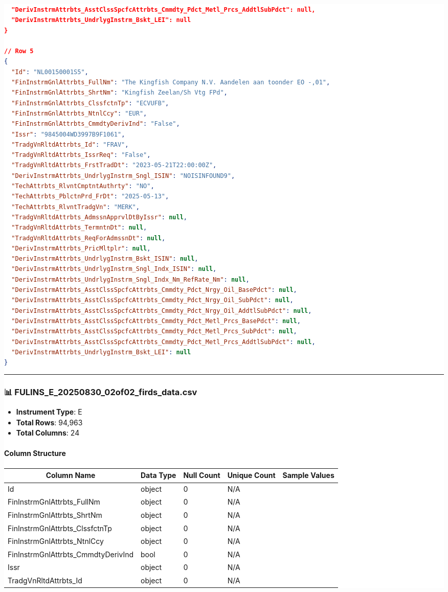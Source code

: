 ```json
  "DerivInstrmAttrbts_AsstClssSpcfcAttrbts_Cmmdty_Pdct_Metl_Prcs_AddtlSubPdct": null,
  "DerivInstrmAttrbts_UndrlygInstrm_Bskt_LEI": null
}

// Row 5
{
  "Id": "NL00150001S5",
  "FinInstrmGnlAttrbts_FullNm": "The Kingfish Company N.V. Aandelen aan toonder EO -,01",
  "FinInstrmGnlAttrbts_ShrtNm": "Kingfish Zeelan/Sh Vtg FPd",
  "FinInstrmGnlAttrbts_ClssfctnTp": "ECVUFB",
  "FinInstrmGnlAttrbts_NtnlCcy": "EUR",
  "FinInstrmGnlAttrbts_CmmdtyDerivInd": "False",
  "Issr": "9845004WD3997B9F1061",
  "TradgVnRltdAttrbts_Id": "FRAV",
  "TradgVnRltdAttrbts_IssrReq": "False",
  "TradgVnRltdAttrbts_FrstTradDt": "2023-05-21T22:00:00Z",
  "DerivInstrmAttrbts_UndrlygInstrm_Sngl_ISIN": "NOISINFOUND9",
  "TechAttrbts_RlvntCmptntAuthrty": "NO",
  "TechAttrbts_PblctnPrd_FrDt": "2025-05-13",
  "TechAttrbts_RlvntTradgVn": "MERK",
  "TradgVnRltdAttrbts_AdmssnApprvlDtByIssr": null,
  "TradgVnRltdAttrbts_TermntnDt": null,
  "TradgVnRltdAttrbts_ReqForAdmssnDt": null,
  "DerivInstrmAttrbts_PricMltplr": null,
  "DerivInstrmAttrbts_UndrlygInstrm_Bskt_ISIN": null,
  "DerivInstrmAttrbts_UndrlygInstrm_Sngl_Indx_ISIN": null,
  "DerivInstrmAttrbts_UndrlygInstrm_Sngl_Indx_Nm_RefRate_Nm": null,
  "DerivInstrmAttrbts_AsstClssSpcfcAttrbts_Cmmdty_Pdct_Nrgy_Oil_BasePdct": null,
  "DerivInstrmAttrbts_AsstClssSpcfcAttrbts_Cmmdty_Pdct_Nrgy_Oil_SubPdct": null,
  "DerivInstrmAttrbts_AsstClssSpcfcAttrbts_Cmmdty_Pdct_Nrgy_Oil_AddtlSubPdct": null,
  "DerivInstrmAttrbts_AsstClssSpcfcAttrbts_Cmmdty_Pdct_Metl_Prcs_BasePdct": null,
  "DerivInstrmAttrbts_AsstClssSpcfcAttrbts_Cmmdty_Pdct_Metl_Prcs_SubPdct": null,
  "DerivInstrmAttrbts_AsstClssSpcfcAttrbts_Cmmdty_Pdct_Metl_Prcs_AddtlSubPdct": null,
  "DerivInstrmAttrbts_UndrlygInstrm_Bskt_LEI": null
}

```

---

### 📊 FULINS_E_20250830_02of02_firds_data.csv

- **Instrument Type**: E
- **Total Rows**: 94,963
- **Total Columns**: 24

#### Column Structure

| Column Name | Data Type | Null Count | Unique Count | Sample Values |
|-------------|-----------|------------|--------------|---------------|
| Id | object | 0 | N/A |  |
| FinInstrmGnlAttrbts_FullNm | object | 0 | N/A |  |
| FinInstrmGnlAttrbts_ShrtNm | object | 0 | N/A |  |
| FinInstrmGnlAttrbts_ClssfctnTp | object | 0 | N/A |  |
| FinInstrmGnlAttrbts_NtnlCcy | object | 0 | N/A |  |
| FinInstrmGnlAttrbts_CmmdtyDerivInd | bool | 0 | N/A |  |
| Issr | object | 0 | N/A |  |
| TradgVnRltdAttrbts_Id | object | 0 | N/A |  |